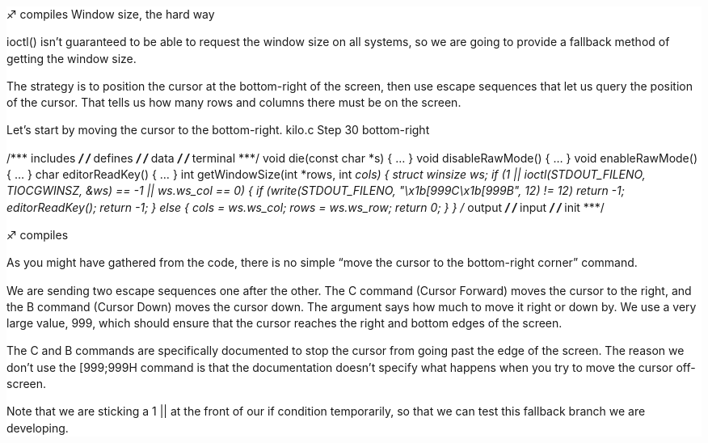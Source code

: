 ♐︎ compiles
Window size, the hard way

ioctl() isn’t guaranteed to be able to request the window size on all systems, so we are going to provide a fallback method of getting the window size.

The strategy is to position the cursor at the bottom-right of the screen, then use escape sequences that let us query the position of the cursor. That tells us how many rows and columns there must be on the screen.

Let’s start by moving the cursor to the bottom-right.
kilo.c
Step 30
bottom-right

/*** includes ***/
/*** defines ***/
/*** data ***/
/*** terminal ***/
void die(const char *s) { … }
void disableRawMode() { … }
void enableRawMode() { … }
char editorReadKey() { … }
int getWindowSize(int *rows, int *cols) {
  struct winsize ws;
  if (1 || ioctl(STDOUT_FILENO, TIOCGWINSZ, &ws) == -1 || ws.ws_col == 0) {
    if (write(STDOUT_FILENO, "\x1b[999C\x1b[999B", 12) != 12) return -1;
    editorReadKey();
    return -1;
  } else {
    *cols = ws.ws_col;
    *rows = ws.ws_row;
    return 0;
  }
}
/*** output ***/
/*** input ***/
/*** init ***/

♐︎ compiles

As you might have gathered from the code, there is no simple “move the cursor to the bottom-right corner” command.

We are sending two escape sequences one after the other. The C command (Cursor Forward) moves the cursor to the right, and the B command (Cursor Down) moves the cursor down. The argument says how much to move it right or down by. We use a very large value, 999, which should ensure that the cursor reaches the right and bottom edges of the screen.

The C and B commands are specifically documented to stop the cursor from going past the edge of the screen. The reason we don’t use the <esc>[999;999H command is that the documentation doesn’t specify what happens when you try to move the cursor off-screen.

Note that we are sticking a 1 || at the front of our if condition temporarily, so that we can test this fallback branch we are developing.
